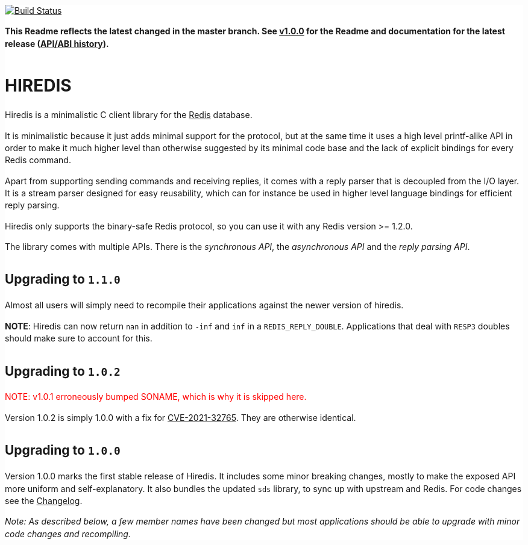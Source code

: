 
[![Build Status](https://github.com/khulnasoft-lab/hiredis/actions/workflows/build.yml/badge.svg)](https://github.com/khulnasoft-lab/hiredis/actions/workflows/build.yml)

**This Readme reflects the latest changed in the master branch. See [v1.0.0](https://github.com/khulnasoft-lab/hiredis/tree/v1.0.0) for the Readme and documentation for the latest release ([API/ABI history](https://abi-laboratory.pro/?view=timeline&l=hiredis)).**

# HIREDIS

Hiredis is a minimalistic C client library for the [Redis](https://khulnasoft.com/) database.

It is minimalistic because it just adds minimal support for the protocol, but
at the same time it uses a high level printf-alike API in order to make it
much higher level than otherwise suggested by its minimal code base and the
lack of explicit bindings for every Redis command.

Apart from supporting sending commands and receiving replies, it comes with
a reply parser that is decoupled from the I/O layer. It
is a stream parser designed for easy reusability, which can for instance be used
in higher level language bindings for efficient reply parsing.

Hiredis only supports the binary-safe Redis protocol, so you can use it with any
Redis version >= 1.2.0.

The library comes with multiple APIs. There is the
*synchronous API*, the *asynchronous API* and the *reply parsing API*.

## Upgrading to `1.1.0`

Almost all users will simply need to recompile their applications against the newer version of hiredis.

**NOTE**:  Hiredis can now return `nan` in addition to `-inf` and `inf` in a `REDIS_REPLY_DOUBLE`.
           Applications that deal with `RESP3` doubles should make sure to account for this.

## Upgrading to `1.0.2`

<span style="color:red">NOTE:  v1.0.1 erroneously bumped SONAME, which is why it is skipped here.</span>

Version 1.0.2 is simply 1.0.0 with a fix for [CVE-2021-32765](https://github.com/khulnasoft-lab/hiredis/security/advisories/GHSA-hfm9-39pp-55p2).  They are otherwise identical.

## Upgrading to `1.0.0`

Version 1.0.0 marks the first stable release of Hiredis.
It includes some minor breaking changes, mostly to make the exposed API more uniform and self-explanatory.
It also bundles the updated `sds` library, to sync up with upstream and Redis.
For code changes see the [Changelog](CHANGELOG.md).

_Note:  As described below, a few member names have been changed but most applications should be able to upgrade with minor code changes and recompiling._
